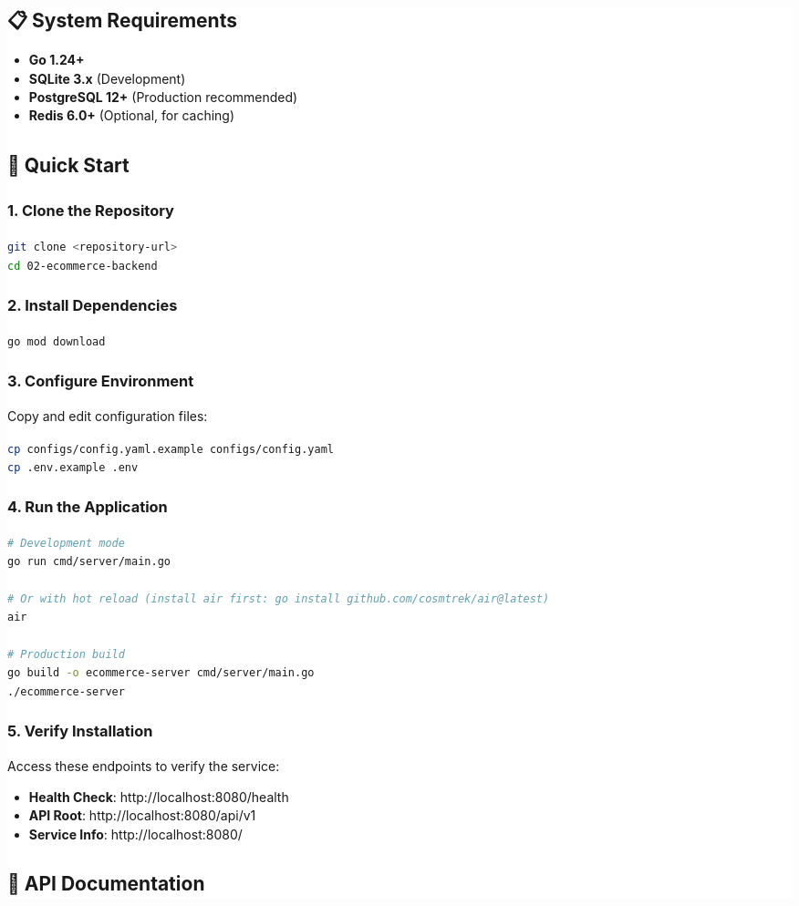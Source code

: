 ## 📋 System Requirements

- **Go 1.24+**
- **SQLite 3.x** (Development)
- **PostgreSQL 12+** (Production recommended)
- **Redis 6.0+** (Optional, for caching)

## 🚀 Quick Start

### 1. Clone the Repository

```bash
git clone <repository-url>
cd 02-ecommerce-backend
```

### 2. Install Dependencies

```bash
go mod download
```

### 3. Configure Environment

Copy and edit configuration files:

```bash
cp configs/config.yaml.example configs/config.yaml
cp .env.example .env
```

### 4. Run the Application

```bash
# Development mode
go run cmd/server/main.go

# Or with hot reload (install air first: go install github.com/cosmtrek/air@latest)
air

# Production build
go build -o ecommerce-server cmd/server/main.go
./ecommerce-server
```

### 5. Verify Installation

Access these endpoints to verify the service:

- **Health Check**: http://localhost:8080/health
- **API Root**: http://localhost:8080/api/v1
- **Service Info**: http://localhost:8080/

## 📖 API Documentation
